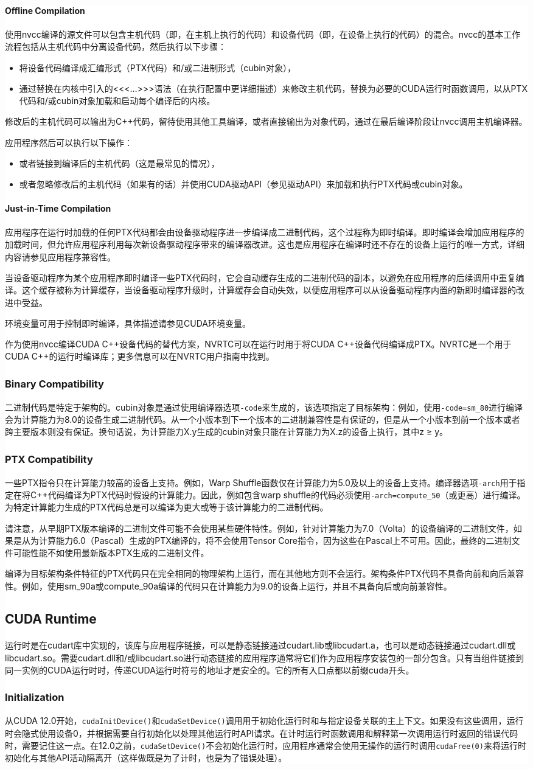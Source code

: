 #### Offline Compilation

使用nvcc编译的源文件可以包含主机代码（即，在主机上执行的代码）和设备代码（即，在设备上执行的代码）的混合。nvcc的基本工作流程包括从主机代码中分离设备代码，然后执行以下步骤：

- 将设备代码编译成汇编形式（PTX代码）和/或二进制形式（cubin对象）， 

-  通过替换在内核中引入的<<<…>>>语法（在执行配置中更详细描述）来修改主机代码，替换为必要的CUDA运行时函数调用，以从PTX代码和/或cubin对象加载和启动每个编译后的内核。

修改后的主机代码可以输出为C++代码，留待使用其他工具编译，或者直接输出为对象代码，通过在最后编译阶段让nvcc调用主机编译器。

应用程序然后可以执行以下操作：

- 或者链接到编译后的主机代码（这是最常见的情况），

- 或者忽略修改后的主机代码（如果有的话）并使用CUDA驱动API（参见驱动API）来加载和执行PTX代码或cubin对象。

#### Just-in-Time Compilation

应用程序在运行时加载的任何PTX代码都会由设备驱动程序进一步编译成二进制代码，这个过程称为即时编译。即时编译会增加应用程序的加载时间，但允许应用程序利用每次新设备驱动程序带来的编译器改进。这也是应用程序在编译时还不存在的设备上运行的唯一方式，详细内容请参见应用程序兼容性。

当设备驱动程序为某个应用程序即时编译一些PTX代码时，它会自动缓存生成的二进制代码的副本，以避免在应用程序的后续调用中重复编译。这个缓存被称为计算缓存，当设备驱动程序升级时，计算缓存会自动失效，以便应用程序可以从设备驱动程序内置的新即时编译器的改进中受益。

环境变量可用于控制即时编译，具体描述请参见CUDA环境变量。

作为使用nvcc编译CUDA C++设备代码的替代方案，NVRTC可以在运行时用于将CUDA C++设备代码编译成PTX。NVRTC是一个用于CUDA C++的运行时编译库；更多信息可以在NVRTC用户指南中找到。

### Binary Compatibility

二进制代码是特定于架构的。cubin对象是通过使用编译器选项`-code`来生成的，该选项指定了目标架构：例如，使用`-code=sm_80`进行编译会为计算能力为8.0的设备生成二进制代码。从一个小版本到下一个版本的二进制兼容性是有保证的，但是从一个小版本到前一个版本或者跨主要版本则没有保证。换句话说，为计算能力X.y生成的cubin对象只能在计算能力为X.z的设备上执行，其中z ≥ y。

### PTX Compatibility

一些PTX指令只在计算能力较高的设备上支持。例如，Warp Shuffle函数仅在计算能力为5.0及以上的设备上支持。编译器选项`-arch`用于指定在将C++代码编译为PTX代码时假设的计算能力。因此，例如包含warp shuffle的代码必须使用`-arch=compute_50`（或更高）进行编译。为特定计算能力生成的PTX代码总是可以编译为更大或等于该计算能力的二进制代码。

请注意，从早期PTX版本编译的二进制文件可能不会使用某些硬件特性。例如，针对计算能力为7.0（Volta）的设备编译的二进制文件，如果是从为计算能力6.0（Pascal）生成的PTX编译的，将不会使用Tensor Core指令，因为这些在Pascal上不可用。因此，最终的二进制文件可能性能不如使用最新版本PTX生成的二进制文件。

编译为目标架构条件特征的PTX代码只在完全相同的物理架构上运行，而在其他地方则不会运行。架构条件PTX代码不具备向前和向后兼容性。例如，使用sm_90a或compute_90a编译的代码只在计算能力为9.0的设备上运行，并且不具备向后或向前兼容性。


## CUDA Runtime

运行时是在cudart库中实现的，该库与应用程序链接，可以是静态链接通过cudart.lib或libcudart.a，也可以是动态链接通过cudart.dll或libcudart.so。需要cudart.dll和/或libcudart.so进行动态链接的应用程序通常将它们作为应用程序安装包的一部分包含。只有当组件链接到同一实例的CUDA运行时时，传递CUDA运行时符号的地址才是安全的。它的所有入口点都以前缀cuda开头。

### Initialization

从CUDA 12.0开始，`cudaInitDevice()`和`cudaSetDevice()`调用用于初始化运行时和与指定设备关联的主上下文。如果没有这些调用，运行时会隐式使用设备0，并根据需要自行初始化以处理其他运行时API请求。在计时运行时函数调用和解释第一次调用运行时返回的错误代码时，需要记住这一点。在12.0之前，`cudaSetDevice()`不会初始化运行时，应用程序通常会使用无操作的运行时调用`cudaFree(0)`来将运行时初始化与其他API活动隔离开（这样做既是为了计时，也是为了错误处理）。
